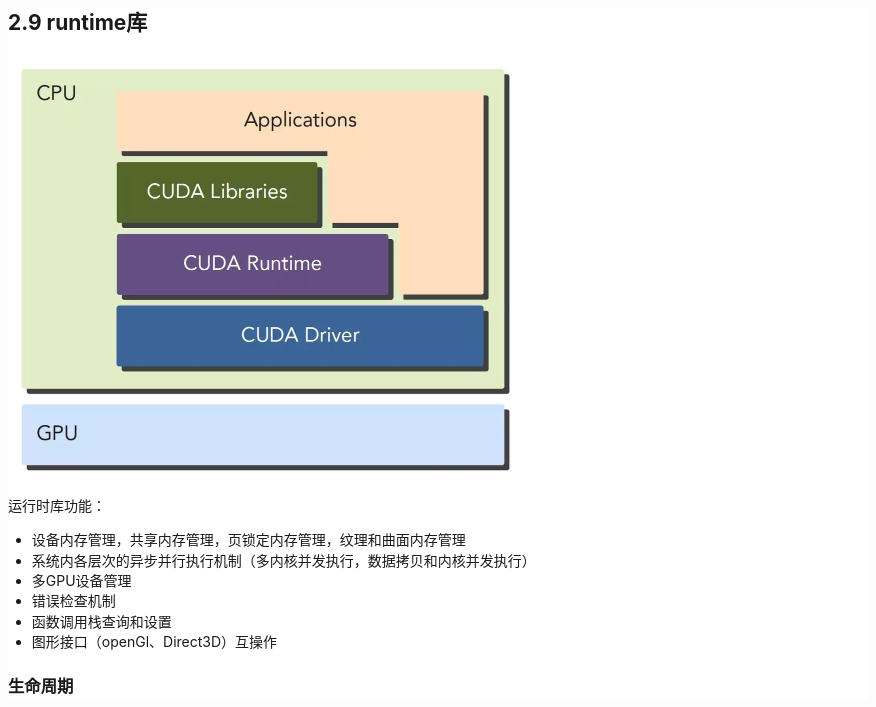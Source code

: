## 2.9 runtime库

<img src="./legend/cuda层次.jpg" style="zoom:50%;" />



运行时库功能：

- 设备内存管理，共享内存管理，页锁定内存管理，纹理和曲面内存管理
- 系统内各层次的异步并行执行机制（多内核并发执行，数据拷贝和内核并发执行）
- 多GPU设备管理
- 错误检查机制
- 函数调用栈查询和设置
- 图形接口（openGl、Direct3D）互操作

### 生命周期
